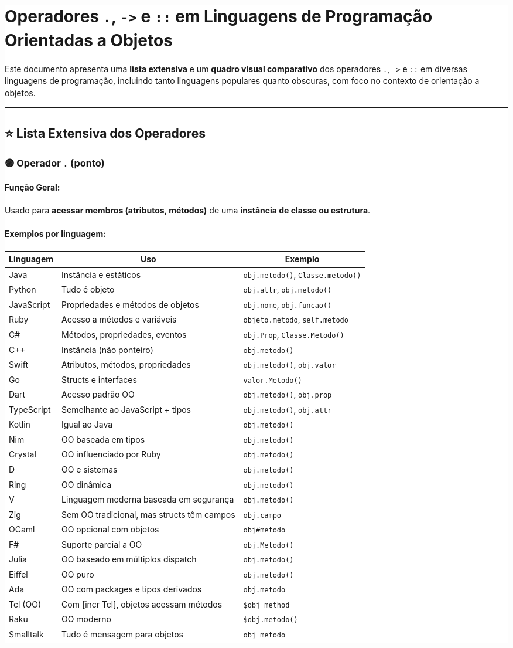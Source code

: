 # Operadores `.`, `->` e `::` em Linguagens de Programação Orientadas a Objetos

Este documento apresenta uma **lista extensiva** e um **quadro visual comparativo** dos operadores `.`, `->` e `::` em diversas linguagens de programação, incluindo tanto linguagens populares quanto obscuras, com foco no contexto de orientação a objetos.

---

## ⭐ Lista Extensiva dos Operadores

### 🟢 Operador `.` (ponto)

#### Função Geral:
Usado para **acessar membros (atributos, métodos)** de uma **instância de classe ou estrutura**.

#### Exemplos por linguagem:

| Linguagem       | Uso                                          | Exemplo                          |
|------------------|----------------------------------------------|----------------------------------|
| Java             | Instância e estáticos                       | `obj.metodo()`, `Classe.metodo()`|
| Python           | Tudo é objeto                              | `obj.attr`, `obj.metodo()`       |
| JavaScript       | Propriedades e métodos de objetos           | `obj.nome`, `obj.funcao()`       |
| Ruby             | Acesso a métodos e variáveis               | `objeto.metodo`, `self.metodo`   |
| C#               | Métodos, propriedades, eventos              | `obj.Prop`, `Classe.Metodo()`    |
| C++              | Instância (não ponteiro)                    | `obj.metodo()`                   |
| Swift            | Atributos, métodos, propriedades            | `obj.metodo()`, `obj.valor`      |
| Go               | Structs e interfaces                        | `valor.Metodo()`                 |
| Dart             | Acesso padrão OO                           | `obj.metodo()`, `obj.prop`       |
| TypeScript       | Semelhante ao JavaScript + tipos            | `obj.metodo()`, `obj.attr`       |
| Kotlin           | Igual ao Java                              | `obj.metodo()`                   |
| Nim              | OO baseada em tipos                         | `obj.metodo()`                   |
| Crystal          | OO influenciado por Ruby                    | `obj.metodo()`                   |
| D                | OO e sistemas                               | `obj.metodo()`                   |
| Ring             | OO dinâmica                                 | `obj.metodo()`                   |
| V                | Linguagem moderna baseada em segurança      | `obj.metodo()`                   |
| Zig              | Sem OO tradicional, mas structs têm campos  | `obj.campo`                      |
| OCaml            | OO opcional com objetos                     | `obj#metodo`                     |
| F#               | Suporte parcial a OO                        | `obj.Metodo()`                   |
| Julia            | OO baseado em múltiplos dispatch            | `obj.metodo()`                   |
| Eiffel           | OO puro                                     | `obj.metodo()`                   |
| Ada              | OO com packages e tipos derivados           | `obj.metodo`                     |
| Tcl (OO)         | Com [incr Tcl], objetos acessam métodos     | `$obj method`                    |
| Raku             | OO moderno                                  | `$obj.metodo()`                  |
| Smalltalk        | Tudo é mensagem para objetos                | `obj metodo`                     |